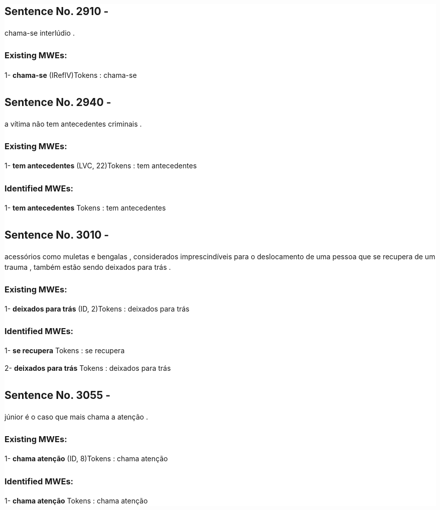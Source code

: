 ## Sentence No. 2910 - 
chama-se interlúdio . 
### Existing MWEs: 
1- **chama-se** (IReflV)Tokens : 
chama-se

## Sentence No. 2940 - 
a vítima não tem antecedentes criminais . 
### Existing MWEs: 
1- **tem antecedentes** (LVC, 22)Tokens : 
tem
antecedentes

### Identified MWEs: 
1- **tem antecedentes** Tokens : 
tem
antecedentes

## Sentence No. 3010 - 
acessórios como muletas e bengalas , considerados imprescindíveis para o deslocamento de uma pessoa que se recupera de um trauma , também estão sendo deixados para trás . 
### Existing MWEs: 
1- **deixados para trás** (ID, 2)Tokens : 
deixados
para
trás

### Identified MWEs: 
1- **se recupera** Tokens : 
se
recupera

2- **deixados para trás** Tokens : 
deixados
para
trás

## Sentence No. 3055 - 
júnior é o caso que mais chama a atenção . 
### Existing MWEs: 
1- **chama atenção** (ID, 8)Tokens : 
chama
atenção

### Identified MWEs: 
1- **chama atenção** Tokens : 
chama
atenção
